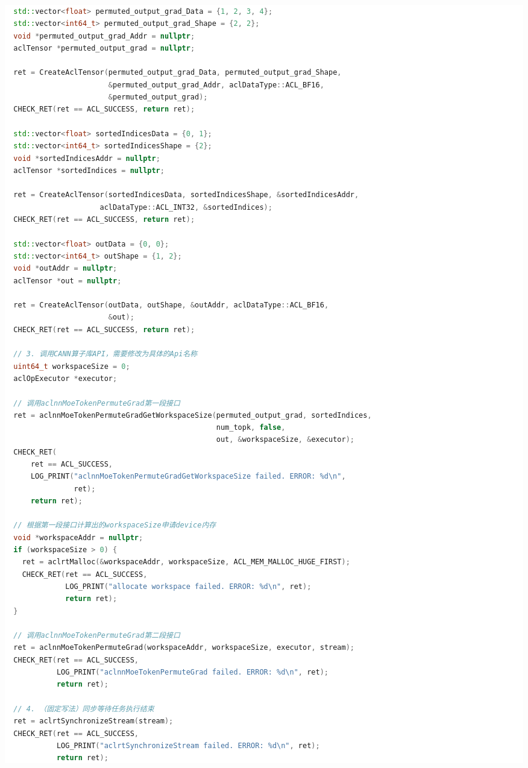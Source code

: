 ```Cpp
  std::vector<float> permuted_output_grad_Data = {1, 2, 3, 4};
  std::vector<int64_t> permuted_output_grad_Shape = {2, 2};
  void *permuted_output_grad_Addr = nullptr;
  aclTensor *permuted_output_grad = nullptr;

  ret = CreateAclTensor(permuted_output_grad_Data, permuted_output_grad_Shape,
                        &permuted_output_grad_Addr, aclDataType::ACL_BF16,
                        &permuted_output_grad);
  CHECK_RET(ret == ACL_SUCCESS, return ret);

  std::vector<float> sortedIndicesData = {0, 1};
  std::vector<int64_t> sortedIndicesShape = {2};
  void *sortedIndicesAddr = nullptr;
  aclTensor *sortedIndices = nullptr;

  ret = CreateAclTensor(sortedIndicesData, sortedIndicesShape, &sortedIndicesAddr,
                      aclDataType::ACL_INT32, &sortedIndices);
  CHECK_RET(ret == ACL_SUCCESS, return ret);

  std::vector<float> outData = {0, 0};
  std::vector<int64_t> outShape = {1, 2};
  void *outAddr = nullptr;
  aclTensor *out = nullptr;

  ret = CreateAclTensor(outData, outShape, &outAddr, aclDataType::ACL_BF16,
                        &out);
  CHECK_RET(ret == ACL_SUCCESS, return ret);

  // 3. 调用CANN算子库API，需要修改为具体的Api名称
  uint64_t workspaceSize = 0;
  aclOpExecutor *executor;

  // 调用aclnnMoeTokenPermuteGrad第一段接口
  ret = aclnnMoeTokenPermuteGradGetWorkspaceSize(permuted_output_grad, sortedIndices,
                                                 num_topk, false,
                                                 out, &workspaceSize, &executor);
  CHECK_RET(
      ret == ACL_SUCCESS,
      LOG_PRINT("aclnnMoeTokenPermuteGradGetWorkspaceSize failed. ERROR: %d\n",
                ret);
      return ret);

  // 根据第一段接口计算出的workspaceSize申请device内存
  void *workspaceAddr = nullptr;
  if (workspaceSize > 0) {
    ret = aclrtMalloc(&workspaceAddr, workspaceSize, ACL_MEM_MALLOC_HUGE_FIRST);
    CHECK_RET(ret == ACL_SUCCESS,
              LOG_PRINT("allocate workspace failed. ERROR: %d\n", ret);
              return ret);
  }

  // 调用aclnnMoeTokenPermuteGrad第二段接口
  ret = aclnnMoeTokenPermuteGrad(workspaceAddr, workspaceSize, executor, stream);
  CHECK_RET(ret == ACL_SUCCESS,
            LOG_PRINT("aclnnMoeTokenPermuteGrad failed. ERROR: %d\n", ret);
            return ret);

  // 4. （固定写法）同步等待任务执行结束
  ret = aclrtSynchronizeStream(stream);
  CHECK_RET(ret == ACL_SUCCESS,
            LOG_PRINT("aclrtSynchronizeStream failed. ERROR: %d\n", ret);
            return ret);

```